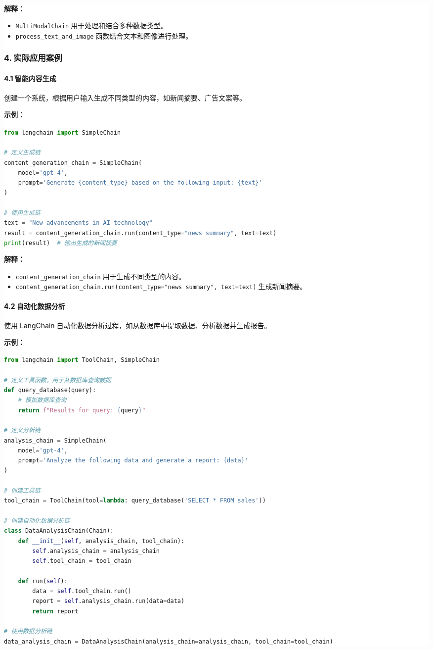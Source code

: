 **解释：**
- `MultiModalChain` 用于处理和结合多种数据类型。
- `process_text_and_image` 函数结合文本和图像进行处理。

### 4. 实际应用案例

#### 4.1 智能内容生成

创建一个系统，根据用户输入生成不同类型的内容，如新闻摘要、广告文案等。

**示例：**

```python
from langchain import SimpleChain

# 定义生成链
content_generation_chain = SimpleChain(
    model='gpt-4',
    prompt='Generate {content_type} based on the following input: {text}'
)

# 使用生成链
text = "New advancements in AI technology"
result = content_generation_chain.run(content_type="news summary", text=text)
print(result)  # 输出生成的新闻摘要
```

**解释：**
- `content_generation_chain` 用于生成不同类型的内容。
- `content_generation_chain.run(content_type="news summary", text=text)` 生成新闻摘要。

#### 4.2 自动化数据分析

使用 LangChain 自动化数据分析过程，如从数据库中提取数据、分析数据并生成报告。

**示例：**

```python
from langchain import ToolChain, SimpleChain

# 定义工具函数，用于从数据库查询数据
def query_database(query):
    # 模拟数据库查询
    return f"Results for query: {query}"

# 定义分析链
analysis_chain = SimpleChain(
    model='gpt-4',
    prompt='Analyze the following data and generate a report: {data}'
)

# 创建工具链
tool_chain = ToolChain(tool=lambda: query_database('SELECT * FROM sales'))

# 创建自动化数据分析链
class DataAnalysisChain(Chain):
    def __init__(self, analysis_chain, tool_chain):
        self.analysis_chain = analysis_chain
        self.tool_chain = tool_chain

    def run(self):
        data = self.tool_chain.run()
        report = self.analysis_chain.run(data=data)
        return report

# 使用数据分析链
data_analysis_chain = DataAnalysisChain(analysis_chain=analysis_chain, tool_chain=tool_chain)
```